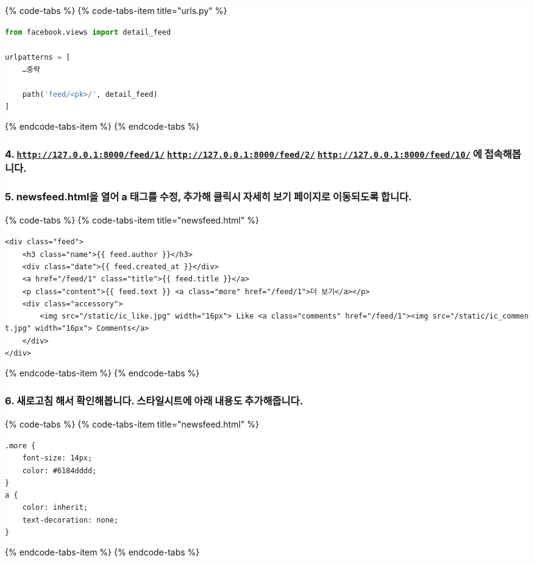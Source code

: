 {% code-tabs %}
{% code-tabs-item title="urls.py" %}
```python
from facebook.views import detail_feed

urlpatterns = [
    …중략

    path('feed/<pk>/', detail_feed)
]
```
{% endcode-tabs-item %}
{% endcode-tabs %}

### 4. [`http://127.0.0.1:8000/feed/1/`](http://127.0.0.1:8000/feed/1/) [`http://127.0.0.1:8000/feed/2/`](http://127.0.0.1:8000/feed/2/) [`http://127.0.0.1:8000/feed/10/`](http://127.0.0.1:8000/feed/10/) 에 접속해봅니다.

### 5. newsfeed.html을 열어 a 태그를 수정, 추가해 클릭시 자세히 보기 페이지로 이동되도록 합니다.

{% code-tabs %}
{% code-tabs-item title="newsfeed.html" %}
```markup
<div class="feed">
    <h3 class="name">{{ feed.author }}</h3>
    <div class="date">{{ feed.created_at }}</div>
    <a href="/feed/1" class="title">{{ feed.title }}</a>
    <p class="content">{{ feed.text }} <a class="more" href="/feed/1">더 보기</a></p>
    <div class="accessory">
        <img src="/static/ic_like.jpg" width="16px"> Like <a class="comments" href="/feed/1"><img src="/static/ic_comment.jpg" width="16px"> Comments</a>
    </div>
</div>
```
{% endcode-tabs-item %}
{% endcode-tabs %}

###  6. 새로고침 해서 확인해봅니다. 스타일시트에 아래 내용도 추가해줍니다.

{% code-tabs %}
{% code-tabs-item title="newsfeed.html" %}
```markup
.more {
    font-size: 14px;
    color: #6184dddd;
}
a {
    color: inherit;
    text-decoration: none;
}
```
{% endcode-tabs-item %}
{% endcode-tabs %}
